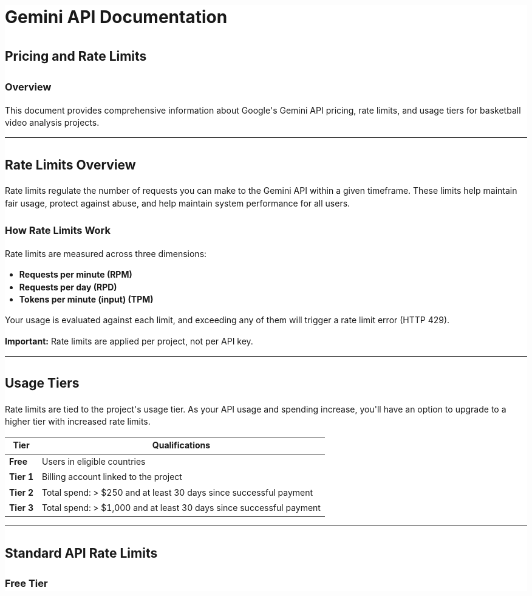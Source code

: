 # Gemini API Documentation
## Pricing and Rate Limits

### Overview
This document provides comprehensive information about Google's Gemini API pricing, rate limits, and usage tiers for basketball video analysis projects.

---

## Rate Limits Overview

Rate limits regulate the number of requests you can make to the Gemini API within a given timeframe. These limits help maintain fair usage, protect against abuse, and help maintain system performance for all users.

### How Rate Limits Work
Rate limits are measured across three dimensions:
- **Requests per minute (RPM)**
- **Requests per day (RPD)** 
- **Tokens per minute (input) (TPM)**

Your usage is evaluated against each limit, and exceeding any of them will trigger a rate limit error (HTTP 429).

**Important:** Rate limits are applied per project, not per API key.

---

## Usage Tiers

Rate limits are tied to the project's usage tier. As your API usage and spending increase, you'll have an option to upgrade to a higher tier with increased rate limits.

| Tier | Qualifications |
|------|---------------|
| **Free** | Users in eligible countries |
| **Tier 1** | Billing account linked to the project |
| **Tier 2** | Total spend: > $250 and at least 30 days since successful payment |
| **Tier 3** | Total spend: > $1,000 and at least 30 days since successful payment |

---

## Standard API Rate Limits

### Free Tier
